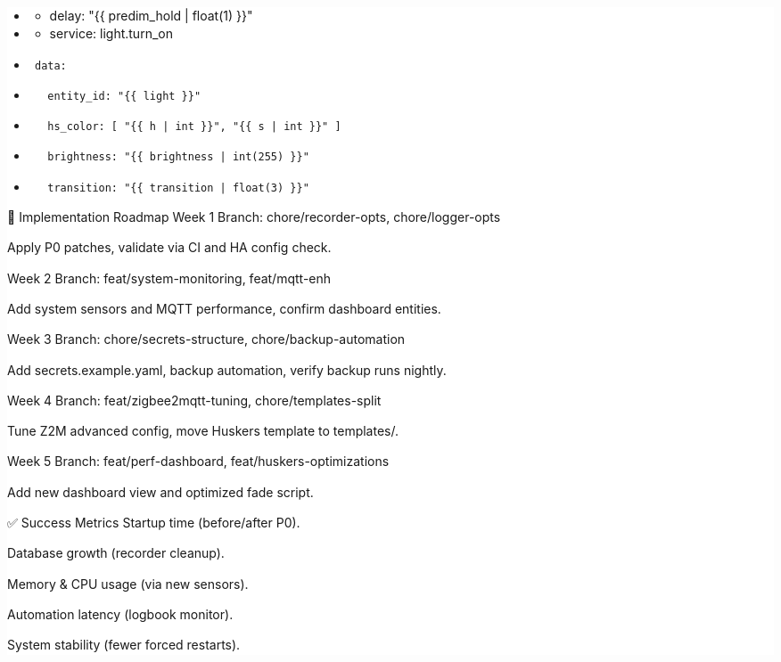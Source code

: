 +    - delay: "{{ predim_hold | float(1) }}"
+    - service: light.turn_on
+      data:
+        entity_id: "{{ light }}"
+        hs_color: [ "{{ h | int }}", "{{ s | int }}" ]
+        brightness: "{{ brightness | int(255) }}"
+        transition: "{{ transition | float(3) }}"
🧾 Implementation Roadmap
Week 1
Branch: chore/recorder-opts, chore/logger-opts

Apply P0 patches, validate via CI and HA config check.

Week 2
Branch: feat/system-monitoring, feat/mqtt-enh

Add system sensors and MQTT performance, confirm dashboard entities.

Week 3
Branch: chore/secrets-structure, chore/backup-automation

Add secrets.example.yaml, backup automation, verify backup runs nightly.

Week 4
Branch: feat/zigbee2mqtt-tuning, chore/templates-split

Tune Z2M advanced config, move Huskers template to templates/.

Week 5
Branch: feat/perf-dashboard, feat/huskers-optimizations

Add new dashboard view and optimized fade script.

✅ Success Metrics
Startup time (before/after P0).

Database growth (recorder cleanup).

Memory & CPU usage (via new sensors).

Automation latency (logbook monitor).

System stability (fewer forced restarts).
